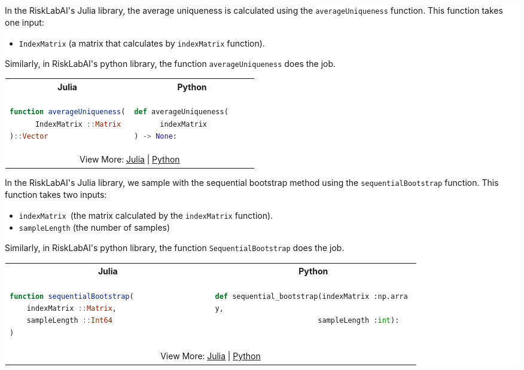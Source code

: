 In the RiskLabAI's Julia library, the average uniqueness is calculated using the `averageUniqueness` function. This function takes one input: 
* `IndexMatrix` (a matrix that calculates by `indexMatrix` function). 

Similarly, in RiskLabAI's python library, the function `averageUniqueness` does the job.

<table style="width:80%">
<tr><th style="width:50%; text-align: center">Julia</th>
<th style="width:50%; text-align: center">Python</th></tr><tr>
<td style="border: 1px solid transparent">

```Julia
function averageUniqueness(
      IndexMatrix ::Matrix
)::Vector
```
</td><td style="border: 1px solid transparent">

```python
def averageUniqueness(
      indexMatrix
) -> None:
```
</td></tr><tr><td colspan="2" style="text-align: center">
        View More: <a href="https://www.github.com/risklabai/RiskLabAI.jl">Julia</a> | <a href="https://www.github.com/risklabai/RiskLabAI.jl">Python</a>
</td></tr></table>

In the RiskLabAI's Julia library, we sample with the sequential bootstrap method using the `sequentialBootstrap` function. This function takes two inputs: 
* `indexMatrix `(the matrix calculated by the `indexMatrix` function). 
* `sampleLength` (the number of samples)
  
Similarly, in RiskLabAI's python library, the function `SequentialBootstrap` does the job.

<table style="width:80%">
<tr><th style="width:50%; text-align: center">Julia</th>
<th style="width:50%; text-align: center">Python</th></tr><tr>
<td style="border: 1px solid transparent">

```Julia
function sequentialBootstrap(
    indexMatrix ::Matrix,  
    sampleLength ::Int64  
)
```
</td><td style="border: 1px solid transparent">

```python
def sequential_bootstrap(indexMatrix :np.array, 
                        sampleLength :int):
```
</td></tr><tr><td colspan="2" style="text-align: center">
        View More: <a href="https://www.github.com/risklabai/RiskLabAI.jl">Julia</a> | <a href="https://www.github.com/risklabai/RiskLabAI.jl">Python</a>
</td></tr></table>
